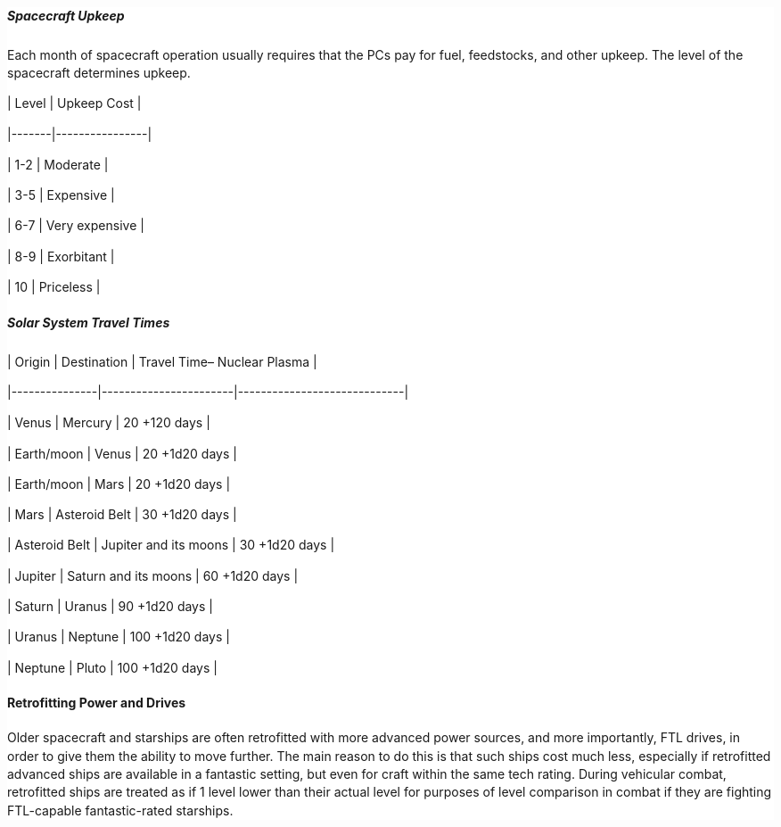 ##### Spacecraft Upkeep
    
Each month of spacecraft operation usually requires that the PCs pay for fuel, feedstocks, and other upkeep. The level of the spacecraft determines upkeep. 
    

    
| Level | Upkeep Cost    |
    
|-------|----------------|
    
| 1-2   | Moderate       |
    
| 3-5   | Expensive      |
    
| 6-7   | Very expensive |
    
| 8-9   | Exorbitant     |
    
| 10    | Priceless      |
    

    
##### Solar System Travel Times 
    

    
| Origin        | Destination           | Travel Time– Nuclear Plasma |
    
|---------------|-----------------------|-----------------------------|
    
| Venus         | Mercury               | 20 +120 days                |
    
| Earth/moon    | Venus                 | 20 +1d20 days               |
    
| Earth/moon    | Mars                  | 20 +1d20 days               |
    
| Mars          | Asteroid Belt         | 30 +1d20 days               |
    
| Asteroid Belt | Jupiter and its moons | 30 +1d20 days               |
    
| Jupiter       | Saturn and its moons  | 60 +1d20 days               |
    
| Saturn        | Uranus                | 90 +1d20 days               |
    
| Uranus        | Neptune               | 100 +1d20 days              |
    
| Neptune       | Pluto                 | 100 +1d20 days              |
    

    
#### Retrofitting Power and Drives
    
Older spacecraft and starships are often retrofitted with more advanced power sources, and more importantly, FTL drives, in order to give them the ability to move further. The main reason to do this is that such ships cost much less, especially if retrofitted advanced ships are available in a fantastic setting, but even for craft within the same tech rating. During vehicular combat, retrofitted ships are treated as if 1 level lower than their actual level for purposes of level comparison in combat if they are fighting FTL-capable fantastic-rated starships.
    